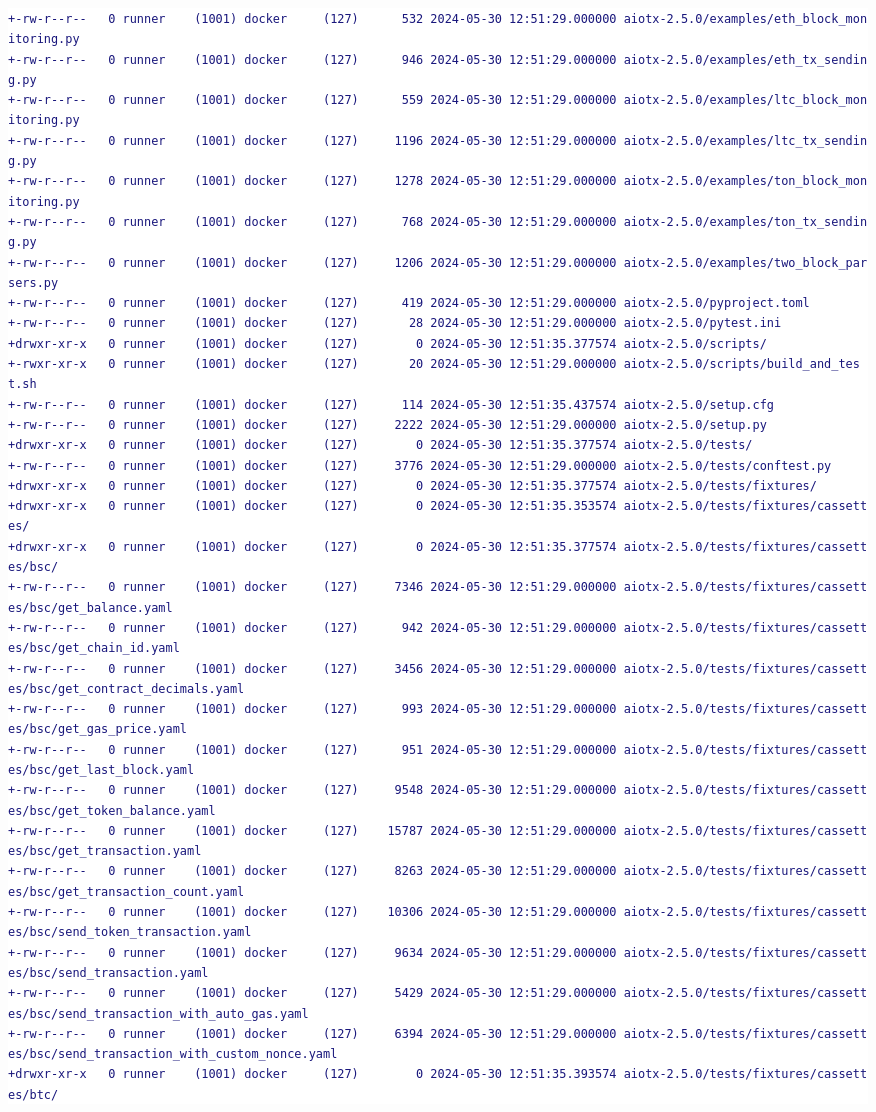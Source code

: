 ```diff
+-rw-r--r--   0 runner    (1001) docker     (127)      532 2024-05-30 12:51:29.000000 aiotx-2.5.0/examples/eth_block_monitoring.py
+-rw-r--r--   0 runner    (1001) docker     (127)      946 2024-05-30 12:51:29.000000 aiotx-2.5.0/examples/eth_tx_sending.py
+-rw-r--r--   0 runner    (1001) docker     (127)      559 2024-05-30 12:51:29.000000 aiotx-2.5.0/examples/ltc_block_monitoring.py
+-rw-r--r--   0 runner    (1001) docker     (127)     1196 2024-05-30 12:51:29.000000 aiotx-2.5.0/examples/ltc_tx_sending.py
+-rw-r--r--   0 runner    (1001) docker     (127)     1278 2024-05-30 12:51:29.000000 aiotx-2.5.0/examples/ton_block_monitoring.py
+-rw-r--r--   0 runner    (1001) docker     (127)      768 2024-05-30 12:51:29.000000 aiotx-2.5.0/examples/ton_tx_sending.py
+-rw-r--r--   0 runner    (1001) docker     (127)     1206 2024-05-30 12:51:29.000000 aiotx-2.5.0/examples/two_block_parsers.py
+-rw-r--r--   0 runner    (1001) docker     (127)      419 2024-05-30 12:51:29.000000 aiotx-2.5.0/pyproject.toml
+-rw-r--r--   0 runner    (1001) docker     (127)       28 2024-05-30 12:51:29.000000 aiotx-2.5.0/pytest.ini
+drwxr-xr-x   0 runner    (1001) docker     (127)        0 2024-05-30 12:51:35.377574 aiotx-2.5.0/scripts/
+-rwxr-xr-x   0 runner    (1001) docker     (127)       20 2024-05-30 12:51:29.000000 aiotx-2.5.0/scripts/build_and_test.sh
+-rw-r--r--   0 runner    (1001) docker     (127)      114 2024-05-30 12:51:35.437574 aiotx-2.5.0/setup.cfg
+-rw-r--r--   0 runner    (1001) docker     (127)     2222 2024-05-30 12:51:29.000000 aiotx-2.5.0/setup.py
+drwxr-xr-x   0 runner    (1001) docker     (127)        0 2024-05-30 12:51:35.377574 aiotx-2.5.0/tests/
+-rw-r--r--   0 runner    (1001) docker     (127)     3776 2024-05-30 12:51:29.000000 aiotx-2.5.0/tests/conftest.py
+drwxr-xr-x   0 runner    (1001) docker     (127)        0 2024-05-30 12:51:35.377574 aiotx-2.5.0/tests/fixtures/
+drwxr-xr-x   0 runner    (1001) docker     (127)        0 2024-05-30 12:51:35.353574 aiotx-2.5.0/tests/fixtures/cassettes/
+drwxr-xr-x   0 runner    (1001) docker     (127)        0 2024-05-30 12:51:35.377574 aiotx-2.5.0/tests/fixtures/cassettes/bsc/
+-rw-r--r--   0 runner    (1001) docker     (127)     7346 2024-05-30 12:51:29.000000 aiotx-2.5.0/tests/fixtures/cassettes/bsc/get_balance.yaml
+-rw-r--r--   0 runner    (1001) docker     (127)      942 2024-05-30 12:51:29.000000 aiotx-2.5.0/tests/fixtures/cassettes/bsc/get_chain_id.yaml
+-rw-r--r--   0 runner    (1001) docker     (127)     3456 2024-05-30 12:51:29.000000 aiotx-2.5.0/tests/fixtures/cassettes/bsc/get_contract_decimals.yaml
+-rw-r--r--   0 runner    (1001) docker     (127)      993 2024-05-30 12:51:29.000000 aiotx-2.5.0/tests/fixtures/cassettes/bsc/get_gas_price.yaml
+-rw-r--r--   0 runner    (1001) docker     (127)      951 2024-05-30 12:51:29.000000 aiotx-2.5.0/tests/fixtures/cassettes/bsc/get_last_block.yaml
+-rw-r--r--   0 runner    (1001) docker     (127)     9548 2024-05-30 12:51:29.000000 aiotx-2.5.0/tests/fixtures/cassettes/bsc/get_token_balance.yaml
+-rw-r--r--   0 runner    (1001) docker     (127)    15787 2024-05-30 12:51:29.000000 aiotx-2.5.0/tests/fixtures/cassettes/bsc/get_transaction.yaml
+-rw-r--r--   0 runner    (1001) docker     (127)     8263 2024-05-30 12:51:29.000000 aiotx-2.5.0/tests/fixtures/cassettes/bsc/get_transaction_count.yaml
+-rw-r--r--   0 runner    (1001) docker     (127)    10306 2024-05-30 12:51:29.000000 aiotx-2.5.0/tests/fixtures/cassettes/bsc/send_token_transaction.yaml
+-rw-r--r--   0 runner    (1001) docker     (127)     9634 2024-05-30 12:51:29.000000 aiotx-2.5.0/tests/fixtures/cassettes/bsc/send_transaction.yaml
+-rw-r--r--   0 runner    (1001) docker     (127)     5429 2024-05-30 12:51:29.000000 aiotx-2.5.0/tests/fixtures/cassettes/bsc/send_transaction_with_auto_gas.yaml
+-rw-r--r--   0 runner    (1001) docker     (127)     6394 2024-05-30 12:51:29.000000 aiotx-2.5.0/tests/fixtures/cassettes/bsc/send_transaction_with_custom_nonce.yaml
+drwxr-xr-x   0 runner    (1001) docker     (127)        0 2024-05-30 12:51:35.393574 aiotx-2.5.0/tests/fixtures/cassettes/btc/
```